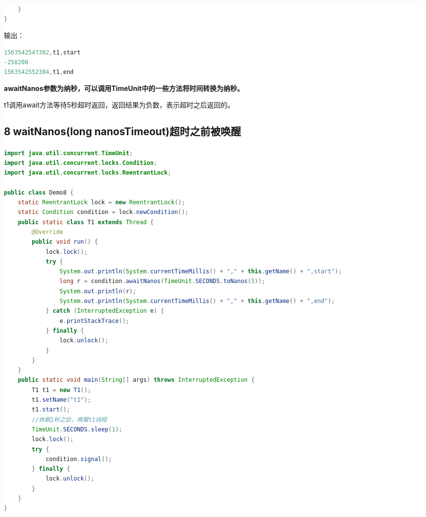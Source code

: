 ```java
    }
}
```

输出：

```java
1563542547302,t1,start
-258200
1563542552304,t1,end
```

**awaitNanos参数为纳秒，可以调用TimeUnit中的一些方法将时间转换为纳秒。**

t1调用await方法等待5秒超时返回，返回结果为负数，表示超时之后返回的。

## 8 waitNanos(long nanosTimeout)超时之前被唤醒

```java
import java.util.concurrent.TimeUnit;
import java.util.concurrent.locks.Condition;
import java.util.concurrent.locks.ReentrantLock;

public class Demo8 {
    static ReentrantLock lock = new ReentrantLock();
    static Condition condition = lock.newCondition();
    public static class T1 extends Thread {
        @Override
        public void run() {
            lock.lock();
            try {
                System.out.println(System.currentTimeMillis() + "," + this.getName() + ",start");
                long r = condition.awaitNanos(TimeUnit.SECONDS.toNanos(5));
                System.out.println(r);
                System.out.println(System.currentTimeMillis() + "," + this.getName() + ",end");
            } catch (InterruptedException e) {
                e.printStackTrace();
            } finally {
                lock.unlock();
            }
        }
    }
    public static void main(String[] args) throws InterruptedException {
        T1 t1 = new T1();
        t1.setName("t1");
        t1.start();
        //休眠1秒之后，唤醒t1线程
        TimeUnit.SECONDS.sleep(1);
        lock.lock();
        try {
            condition.signal();
        } finally {
            lock.unlock();
        }
    }
}
```
